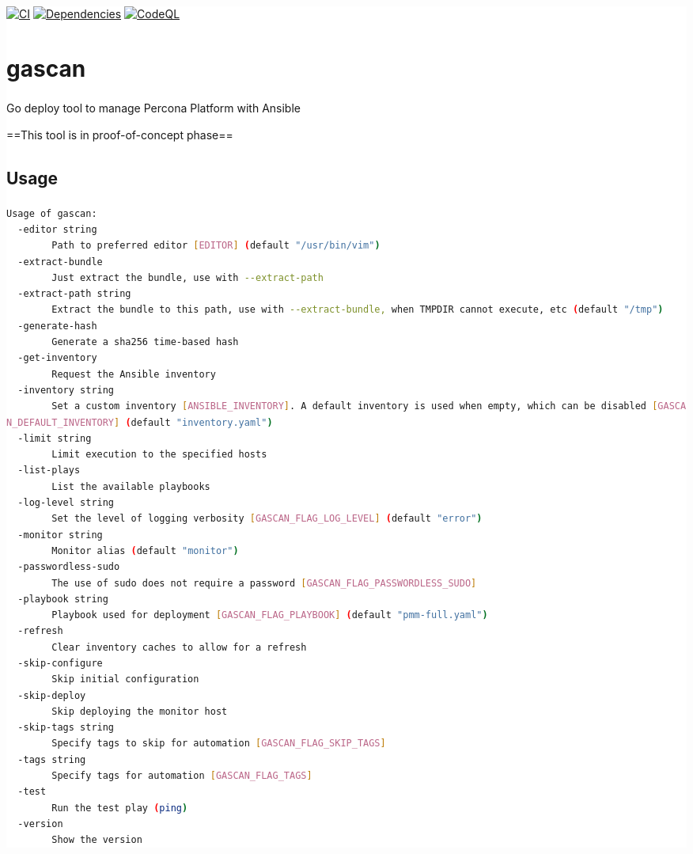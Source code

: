 [![CI](https://github.com/cezmunsta/gascan/actions/workflows/pr.yaml/badge.svg)](https://github.com/cezmunsta/gascan/actions/workflows/pr.yaml)
[![Dependencies](https://github.com/cezmunsta/gascan/actions/workflows/dependency-review.yml/badge.svg)](https://github.com/cezmunsta/gascan/actions/workflows/dependency-review.yml)
[![CodeQL](https://github.com/cezmunsta/gascan/actions/workflows/codeql.yml/badge.svg)](https://github.com/cezmunsta/gascan/actions/workflows/codeql.yml)

# gascan

Go deploy tool to manage Percona Platform with Ansible

==This tool is in proof-of-concept phase==

## Usage

```sh
Usage of gascan:
  -editor string
        Path to preferred editor [EDITOR] (default "/usr/bin/vim")
  -extract-bundle
        Just extract the bundle, use with --extract-path
  -extract-path string
        Extract the bundle to this path, use with --extract-bundle, when TMPDIR cannot execute, etc (default "/tmp")
  -generate-hash
        Generate a sha256 time-based hash
  -get-inventory
        Request the Ansible inventory
  -inventory string
        Set a custom inventory [ANSIBLE_INVENTORY]. A default inventory is used when empty, which can be disabled [GASCAN_DEFAULT_INVENTORY] (default "inventory.yaml")
  -limit string
        Limit execution to the specified hosts
  -list-plays
        List the available playbooks
  -log-level string
        Set the level of logging verbosity [GASCAN_FLAG_LOG_LEVEL] (default "error")
  -monitor string
        Monitor alias (default "monitor")
  -passwordless-sudo
        The use of sudo does not require a password [GASCAN_FLAG_PASSWORDLESS_SUDO]
  -playbook string
        Playbook used for deployment [GASCAN_FLAG_PLAYBOOK] (default "pmm-full.yaml")
  -refresh
        Clear inventory caches to allow for a refresh
  -skip-configure
        Skip initial configuration
  -skip-deploy
        Skip deploying the monitor host
  -skip-tags string
        Specify tags to skip for automation [GASCAN_FLAG_SKIP_TAGS]
  -tags string
        Specify tags for automation [GASCAN_FLAG_TAGS]
  -test
        Run the test play (ping)
  -version
        Show the version
```
